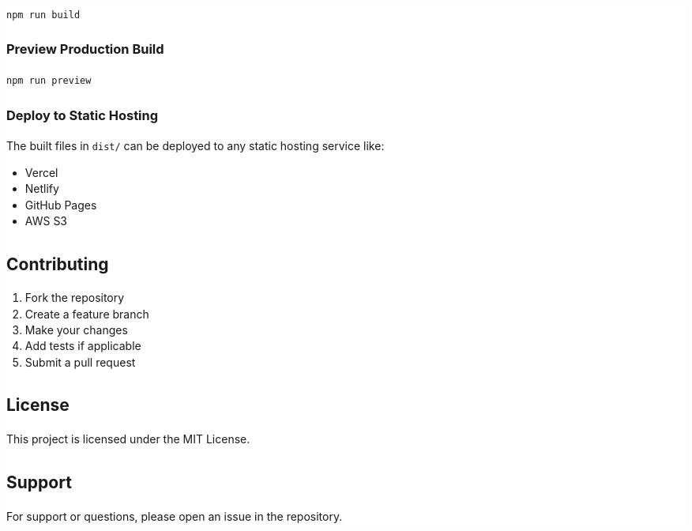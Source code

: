 ```bash
npm run build
```

### Preview Production Build

```bash
npm run preview
```

### Deploy to Static Hosting

The built files in `dist/` can be deployed to any static hosting service like:

- Vercel
- Netlify
- GitHub Pages
- AWS S3

## Contributing

1. Fork the repository
2. Create a feature branch
3. Make your changes
4. Add tests if applicable
5. Submit a pull request

## License

This project is licensed under the MIT License.

## Support

For support or questions, please open an issue in the repository.
